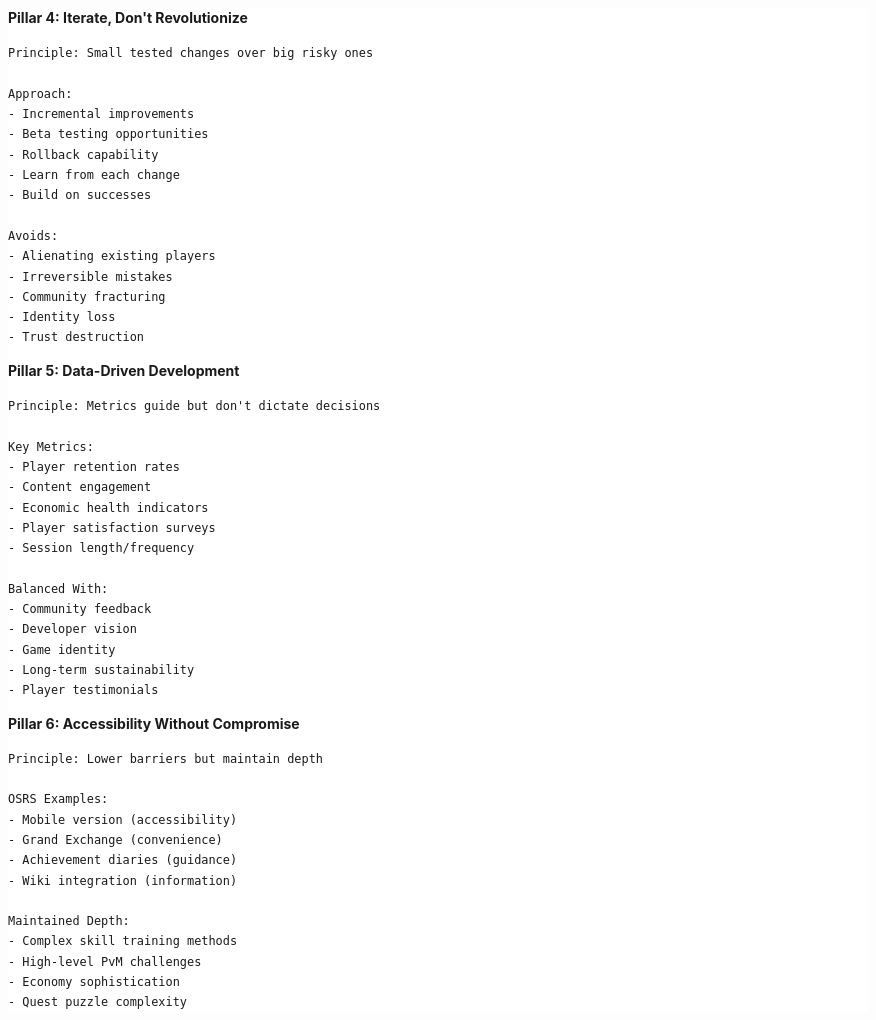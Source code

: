 
**Pillar 4: Iterate, Don't Revolutionize**

```
Principle: Small tested changes over big risky ones

Approach:
- Incremental improvements
- Beta testing opportunities
- Rollback capability
- Learn from each change
- Build on successes

Avoids:
- Alienating existing players
- Irreversible mistakes
- Community fracturing
- Identity loss
- Trust destruction
```

**Pillar 5: Data-Driven Development**

```
Principle: Metrics guide but don't dictate decisions

Key Metrics:
- Player retention rates
- Content engagement
- Economic health indicators
- Player satisfaction surveys
- Session length/frequency

Balanced With:
- Community feedback
- Developer vision
- Game identity
- Long-term sustainability
- Player testimonials
```

**Pillar 6: Accessibility Without Compromise**

```
Principle: Lower barriers but maintain depth

OSRS Examples:
- Mobile version (accessibility)
- Grand Exchange (convenience)
- Achievement diaries (guidance)
- Wiki integration (information)

Maintained Depth:
- Complex skill training methods
- High-level PvM challenges
- Economy sophistication
- Quest puzzle complexity
```
